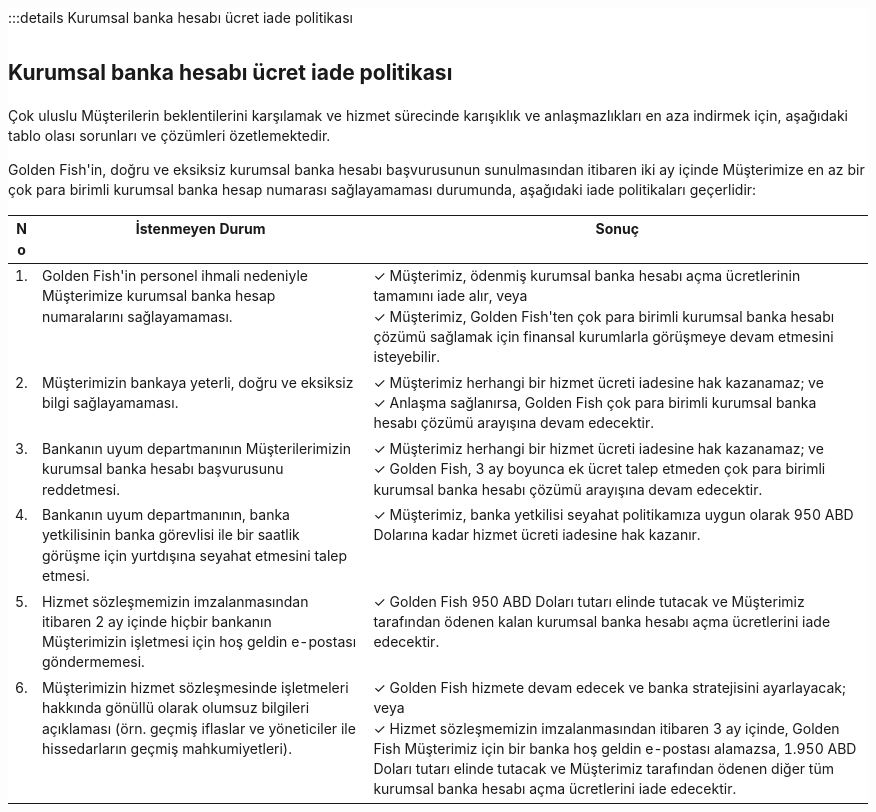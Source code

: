:::details Kurumsal banka hesabı ücret iade politikası

## Kurumsal banka hesabı ücret iade politikası

Çok uluslu Müşterilerin beklentilerini karşılamak ve hizmet sürecinde karışıklık ve anlaşmazlıkları en aza indirmek için, aşağıdaki tablo olası sorunları ve çözümleri özetlemektedir.

Golden Fish'in, doğru ve eksiksiz kurumsal banka hesabı başvurusunun sunulmasından itibaren iki ay içinde Müşterimize en az bir çok para birimli kurumsal banka hesap numarası sağlayamaması durumunda, aşağıdaki iade politikaları geçerlidir:

| No  | İstenmeyen Durum                                                                                                                                                                                                                                                                                    | Sonuç                                                                                                                                                                                                                                                                                                                                                   |
| --- | --------------------------------------------------------------------------------------------------------------------------------------------------------------------------------------------------------------------------------------------------------------------------------------------------- | ------------------------------------------------------------------------------------------------------------------------------------------------------------------------------------------------------------------------------------------------------------------------------------------------------------------------------------------------------- |
| 1.  | Golden Fish'in personel ihmali nedeniyle Müşterimize kurumsal banka hesap numaralarını sağlayamaması.                                                                                                                                                                                               | ✓ Müşterimiz, ödenmiş kurumsal banka hesabı açma ücretlerinin tamamını iade alır, veya<br>✓ Müşterimiz, Golden Fish'ten çok para birimli kurumsal banka hesabı çözümü sağlamak için finansal kurumlarla görüşmeye devam etmesini isteyebilir.                                                                                                           |
| 2.  | Müşterimizin bankaya yeterli, doğru ve eksiksiz bilgi sağlayamaması.                                                                                                                                                                                                                                | ✓ Müşterimiz herhangi bir hizmet ücreti iadesine hak kazanamaz; ve <br>✓ Anlaşma sağlanırsa, Golden Fish çok para birimli kurumsal banka hesabı çözümü arayışına devam edecektir.                                                                                                                                                                       |
| 3.  | Bankanın uyum departmanının Müşterilerimizin kurumsal banka hesabı başvurusunu reddetmesi.                                                                                                                                                                                                          | ✓ Müşterimiz herhangi bir hizmet ücreti iadesine hak kazanamaz; ve<br>✓ Golden Fish, 3 ay boyunca ek ücret talep etmeden çok para birimli kurumsal banka hesabı çözümü arayışına devam edecektir.                                                                                                                                                       |
| 4.  | Bankanın uyum departmanının, banka yetkilisinin banka görevlisi ile bir saatlik görüşme için yurtdışına seyahat etmesini talep etmesi.                                                                                                                                                              | ✓ Müşterimiz, banka yetkilisi seyahat politikamıza uygun olarak 950 ABD Dolarına kadar hizmet ücreti iadesine hak kazanır.                                                                                                                                                                                                                              |
| 5.  | Hizmet sözleşmemizin imzalanmasından itibaren 2 ay içinde hiçbir bankanın Müşterimizin işletmesi için hoş geldin e-postası göndermemesi.                                                                                                                                                            | ✓ Golden Fish 950 ABD Doları tutarı elinde tutacak ve Müşterimiz tarafından ödenen kalan kurumsal banka hesabı açma ücretlerini iade edecektir.                                                                                                                                                                                                         |
| 6.  | Müşterimizin hizmet sözleşmesinde işletmeleri hakkında gönüllü olarak olumsuz bilgileri açıklaması (örn. geçmiş iflaslar ve yöneticiler ile hissedarların geçmiş mahkumiyetleri).                                                                                                                   | ✓ Golden Fish hizmete devam edecek ve banka stratejisini ayarlayacak; veya<br>✓ Hizmet sözleşmemizin imzalanmasından itibaren 3 ay içinde, Golden Fish Müşterimiz için bir banka hoş geldin e-postası alamazsa, 1.950 ABD Doları tutarı elinde tutacak ve Müşterimiz tarafından ödenen diğer tüm kurumsal banka hesabı açma ücretlerini iade edecektir. |